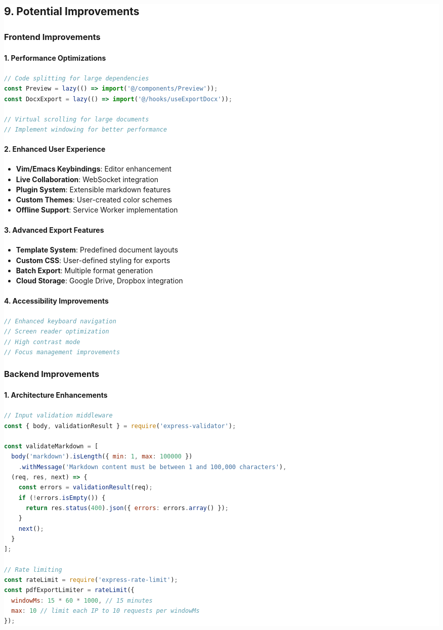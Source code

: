 ## 9. Potential Improvements

### Frontend Improvements

#### 1. Performance Optimizations
```typescript
// Code splitting for large dependencies
const Preview = lazy(() => import('@/components/Preview'));
const DocxExport = lazy(() => import('@/hooks/useExportDocx'));

// Virtual scrolling for large documents
// Implement windowing for better performance
```

#### 2. Enhanced User Experience
- **Vim/Emacs Keybindings**: Editor enhancement
- **Live Collaboration**: WebSocket integration
- **Plugin System**: Extensible markdown features
- **Custom Themes**: User-created color schemes
- **Offline Support**: Service Worker implementation

#### 3. Advanced Export Features
- **Template System**: Predefined document layouts
- **Custom CSS**: User-defined styling for exports
- **Batch Export**: Multiple format generation
- **Cloud Storage**: Google Drive, Dropbox integration

#### 4. Accessibility Improvements
```typescript
// Enhanced keyboard navigation
// Screen reader optimization
// High contrast mode
// Focus management improvements
```

### Backend Improvements

#### 1. Architecture Enhancements
```javascript
// Input validation middleware
const { body, validationResult } = require('express-validator');

const validateMarkdown = [
  body('markdown').isLength({ min: 1, max: 100000 })
    .withMessage('Markdown content must be between 1 and 100,000 characters'),
  (req, res, next) => {
    const errors = validationResult(req);
    if (!errors.isEmpty()) {
      return res.status(400).json({ errors: errors.array() });
    }
    next();
  }
];

// Rate limiting
const rateLimit = require('express-rate-limit');
const pdfExportLimiter = rateLimit({
  windowMs: 15 * 60 * 1000, // 15 minutes
  max: 10 // limit each IP to 10 requests per windowMs
});
```
